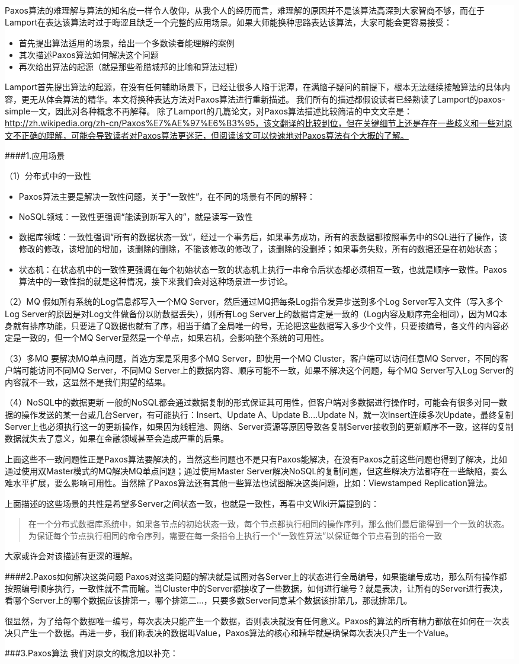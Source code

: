Paxos算法的难理解与算法的知名度一样令人敬仰，从我个人的经历而言，难理解的原因并不是该算法高深到大家智商不够，而在于Lamport在表达该算法时过于晦涩且缺乏一个完整的应用场景。如果大师能换种思路表达该算法，大家可能会更容易接受：

- 首先提出算法适用的场景，给出一个多数读者能理解的案例
- 其次描述Paxos算法如何解决这个问题
- 再次给出算法的起源（就是那些希腊城邦的比喻和算法过程）

Lamport首先提出算法的起源，在没有任何辅助场景下，已经让很多人陷于泥潭，在满脑子疑问的前提下，根本无法继续接触算法的具体内容，更无从体会算法的精华。本文将换种表达方法对Paxos算法进行重新描述。
我们所有的描述都假设读者已经熟读了Lamport的paxos-simple一文，因此对各种概念不再解释。
除了Lamport的几篇论文，对Paxos算法描述比较简洁的中文文章是：http://zh.wikipedia.org/zh-cn/Paxos%E7%AE%97%E6%B3%95，该文翻译的比较到位，但在关键细节上还是存在一些歧义和一些对原文不正确的理解，可能会导致读者对Paxos算法更迷茫，但阅读该文可以快速地对Paxos算法有个大概的了解。
 
####1.应用场景
 
（1）分布式中的一致性

- Paxos算法主要是解决一致性问题，关于“一致性”，在不同的场景有不同的解释：
- NoSQL领域：一致性更强调“能读到新写入的”，就是读写一致性
- 数据库领域：一致性强调“所有的数据状态一致”，经过一个事务后，如果事务成功，所有的表数据都按照事务中的SQL进行了操作，该修改的修改，该增加的增加，该删除的删除，不能该修改的修改了，该删除的没删掉；如果事务失败，所有的数据还是在初始状态；
 
- 状态机：在状态机中的一致性更强调在每个初始状态一致的状态机上执行一串命令后状态都必须相互一致，也就是顺序一致性。Paxos算法中的一致性指的就是这种情况，接下来我们会对这种场景进一步讨论。 

（2）MQ
假如所有系统的Log信息都写入一个MQ Server，然后通过MQ把每条Log指令发异步送到多个Log Server写入文件（写入多个Log Server的原因是对Log文件做备份以防数据丢失），则所有Log Server上的数据肯定是一致的（Log内容及顺序完全相同），因为MQ本身就有排序功能，只要进了Q数据也就有了序，相当于编了全局唯一的号，无论把这些数据写入多少个文件，只要按编号，各文件的内容必定是一致的，但一个MQ Server显然是一个单点，如果宕机，会影响整个系统的可用性。
 
（3）多MQ
要解决MQ单点问题，首选方案是采用多个MQ Server，即使用一个MQ Cluster，客户端可以访问任意MQ Server，不同的客户端可能访问不同MQ Server，不同MQ Server上的数据内容、顺序可能不一致，如果不解决这个问题，每个MQ Server写入Log Server的内容就不一致，这显然不是我们期望的结果。
 
（4）NoSQL中的数据更新
一般的NoSQL都会通过数据复制的形式保证其可用性，但客户端对多数据进行操作时，可能会有很多对同一数据的操作发送的某一台或几台Server，有可能执行：Insert、Update A、Update B....Update N，就一次Insert连续多次Update，最终复制Server上也必须执行这一的更新操作，如果因为线程池、网络、Server资源等原因导致各复制Server接收到的更新顺序不一致，这样的复制数据就失去了意义，如果在金融领域甚至会造成严重的后果。
 
上面这些不一致问题性正是Paxos算法要解决的，当然这些问题也不是只有Paxos能解决，在没有Paxos之前这些问题也得到了解决，比如通过使用双Master模式的MQ解决MQ单点问题；通过使用Master Server解决NoSQL的复制问题，但这些解决方法都存在一些缺陷，要么难水平扩展，要么影响可用性。当然除了Paxos算法还有其他一些算法也试图解决这类问题，比如：Viewstamped Replication算法。
 
上面描述的这些场景的共性是希望多Server之间状态一致，也就是一致性，再看中文Wiki开篇提到的：

> 在一个分布式数据库系统中，如果各节点的初始状态一致，每个节点都执行相同的操作序列，那么他们最后能得到一个一致的状态。为保证每个节点执行相同的命令序列，需要在每一条指令上执行一个“一致性算法”以保证每个节点看到的指令一致

大家或许会对该描述有更深的理解。
 
####2.Paxos如何解决这类问题
Paxos对这类问题的解决就是试图对各Server上的状态进行全局编号，如果能编号成功，那么所有操作都按照编号顺序执行，一致性就不言而喻。当Cluster中的Server都接收了一些数据，如何进行编号？就是表决，让所有的Server进行表决，看哪个Server上的哪个数据应该排第一，哪个排第二...，只要多数Server同意某个数据该排第几，那就排第几。

很显然，为了给每个数据唯一编号，每次表决只能产生一个数据，否则表决就没有任何意义。Paxos的算法的所有精力都放在如何在一次表决只产生一个数据。再进一步，我们称表决的数据叫Value，Paxos算法的核心和精华就是确保每次表决只产生一个Value。
 
###3.Paxos算法
我们对原文的概念加以补充：  
